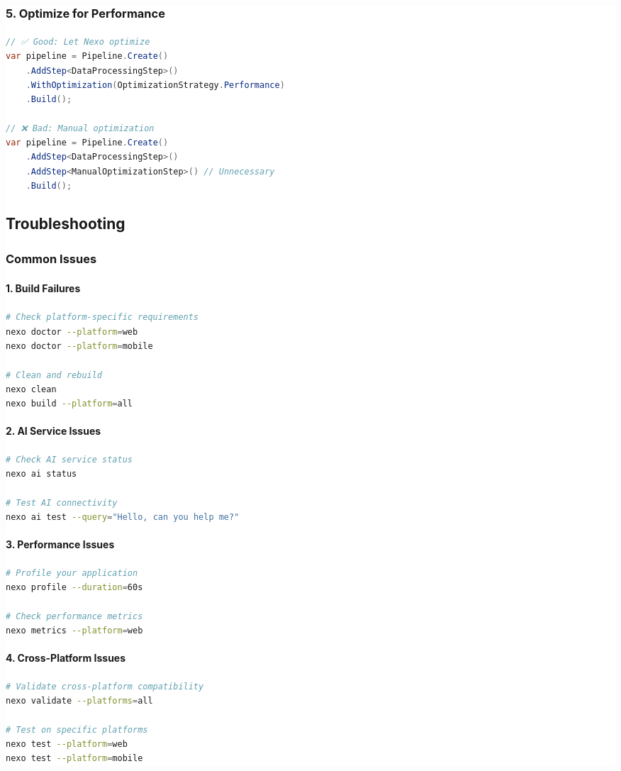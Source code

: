 ### 5. **Optimize for Performance**
```csharp
// ✅ Good: Let Nexo optimize
var pipeline = Pipeline.Create()
    .AddStep<DataProcessingStep>()
    .WithOptimization(OptimizationStrategy.Performance)
    .Build();

// ❌ Bad: Manual optimization
var pipeline = Pipeline.Create()
    .AddStep<DataProcessingStep>()
    .AddStep<ManualOptimizationStep>() // Unnecessary
    .Build();
```

## Troubleshooting

### Common Issues

#### 1. **Build Failures**
```bash
# Check platform-specific requirements
nexo doctor --platform=web
nexo doctor --platform=mobile

# Clean and rebuild
nexo clean
nexo build --platform=all
```

#### 2. **AI Service Issues**
```bash
# Check AI service status
nexo ai status

# Test AI connectivity
nexo ai test --query="Hello, can you help me?"
```

#### 3. **Performance Issues**
```bash
# Profile your application
nexo profile --duration=60s

# Check performance metrics
nexo metrics --platform=web
```

#### 4. **Cross-Platform Issues**
```bash
# Validate cross-platform compatibility
nexo validate --platforms=all

# Test on specific platforms
nexo test --platform=web
nexo test --platform=mobile
```
